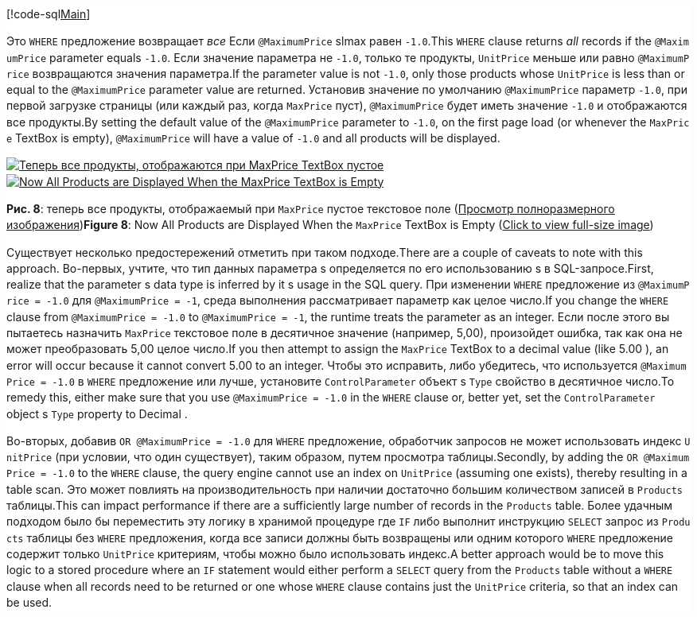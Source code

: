 
[!code-sql[Main](using-parameterized-queries-with-the-sqldatasource-cs/samples/sample7.sql)]

<span data-ttu-id="e399d-214">Это `WHERE` предложение возвращает *все* Если `@MaximumPrice` slmax равен `-1.0`.</span><span class="sxs-lookup"><span data-stu-id="e399d-214">This `WHERE` clause returns *all* records if the `@MaximumPrice` parameter equals `-1.0`.</span></span> <span data-ttu-id="e399d-215">Если значение параметра не `-1.0`, только те продукты, `UnitPrice` меньше или равно `@MaximumPrice` возвращаются значения параметра.</span><span class="sxs-lookup"><span data-stu-id="e399d-215">If the parameter value is not `-1.0`, only those products whose `UnitPrice` is less than or equal to the `@MaximumPrice` parameter value are returned.</span></span> <span data-ttu-id="e399d-216">Установив значение по умолчанию `@MaximumPrice` параметр `-1.0`, при первой загрузке страницы (или каждый раз, когда `MaxPrice` пуст), `@MaximumPrice` будет иметь значение `-1.0` и отображаются все продукты.</span><span class="sxs-lookup"><span data-stu-id="e399d-216">By setting the default value of the `@MaximumPrice` parameter to `-1.0`, on the first page load (or whenever the `MaxPrice` TextBox is empty), `@MaximumPrice` will have a value of `-1.0` and all products will be displayed.</span></span>


<span data-ttu-id="e399d-217">[![Теперь все продукты, отображаются при MaxPrice TextBox пустое](using-parameterized-queries-with-the-sqldatasource-cs/_static/image8.gif)](using-parameterized-queries-with-the-sqldatasource-cs/_static/image15.png)</span><span class="sxs-lookup"><span data-stu-id="e399d-217">[![Now All Products are Displayed When the MaxPrice TextBox is Empty](using-parameterized-queries-with-the-sqldatasource-cs/_static/image8.gif)](using-parameterized-queries-with-the-sqldatasource-cs/_static/image15.png)</span></span>

<span data-ttu-id="e399d-218">**Рис. 8**: теперь все продукты, отображаемый при `MaxPrice` пустое текстовое поле ([Просмотр полноразмерного изображения](using-parameterized-queries-with-the-sqldatasource-cs/_static/image16.png))</span><span class="sxs-lookup"><span data-stu-id="e399d-218">**Figure 8**: Now All Products are Displayed When the `MaxPrice` TextBox is Empty ([Click to view full-size image](using-parameterized-queries-with-the-sqldatasource-cs/_static/image16.png))</span></span>


<span data-ttu-id="e399d-219">Существует несколько предостережений отметить при таком подходе.</span><span class="sxs-lookup"><span data-stu-id="e399d-219">There are a couple of caveats to note with this approach.</span></span> <span data-ttu-id="e399d-220">Во-первых, учтите, что тип данных параметра s определяется по его использованию s в SQL-запросе.</span><span class="sxs-lookup"><span data-stu-id="e399d-220">First, realize that the parameter s data type is inferred by it s usage in the SQL query.</span></span> <span data-ttu-id="e399d-221">При изменении `WHERE` предложение из `@MaximumPrice = -1.0` для `@MaximumPrice = -1`, среда выполнения рассматривает параметр как целое число.</span><span class="sxs-lookup"><span data-stu-id="e399d-221">If you change the `WHERE` clause from `@MaximumPrice = -1.0` to `@MaximumPrice = -1`, the runtime treats the parameter as an integer.</span></span> <span data-ttu-id="e399d-222">Если после этого вы пытаетесь назначить `MaxPrice` текстовое поле в десятичное значение (например, 5,00), произойдет ошибка, так как она не может преобразовать 5,00 целое число.</span><span class="sxs-lookup"><span data-stu-id="e399d-222">If you then attempt to assign the `MaxPrice` TextBox to a decimal value (like 5.00 ), an error will occur because it cannot convert 5.00 to an integer.</span></span> <span data-ttu-id="e399d-223">Чтобы это исправить, либо убедитесь, что используется `@MaximumPrice = -1.0` в `WHERE` предложение или лучше, установите `ControlParameter` объект s `Type` свойство в десятичное число.</span><span class="sxs-lookup"><span data-stu-id="e399d-223">To remedy this, either make sure that you use `@MaximumPrice = -1.0` in the `WHERE` clause or, better yet, set the `ControlParameter` object s `Type` property to Decimal .</span></span>

<span data-ttu-id="e399d-224">Во-вторых, добавив `OR @MaximumPrice = -1.0` для `WHERE` предложение, обработчик запросов не может использовать индекс `UnitPrice` (при условии, что один существует), таким образом, путем просмотра таблицы.</span><span class="sxs-lookup"><span data-stu-id="e399d-224">Secondly, by adding the `OR @MaximumPrice = -1.0` to the `WHERE` clause, the query engine cannot use an index on `UnitPrice` (assuming one exists), thereby resulting in a table scan.</span></span> <span data-ttu-id="e399d-225">Это может повлиять на производительность при наличии достаточно большим количеством записей в `Products` таблицы.</span><span class="sxs-lookup"><span data-stu-id="e399d-225">This can impact performance if there are a sufficiently large number of records in the `Products` table.</span></span> <span data-ttu-id="e399d-226">Более удачным подходом было бы переместить эту логику в хранимой процедуре где `IF` либо выполнит инструкцию `SELECT` запрос из `Products` таблицы без `WHERE` предложения, когда все записи должны быть возвращены или одним которого `WHERE` предложение содержит только `UnitPrice` критериям, чтобы можно было использовать индекс.</span><span class="sxs-lookup"><span data-stu-id="e399d-226">A better approach would be to move this logic to a stored procedure where an `IF` statement would either perform a `SELECT` query from the `Products` table without a `WHERE` clause when all records need to be returned or one whose `WHERE` clause contains just the `UnitPrice` criteria, so that an index can be used.</span></span>
